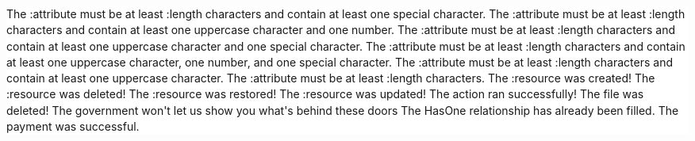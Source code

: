 </tr>
<tr><td align="left" >
The :attribute must be at least :length characters and contain at least one special character.
</td>
</tr>
<tr><td align="left" >
The :attribute must be at least :length characters and contain at least one uppercase character and one number.
</td>
</tr>
<tr><td align="left" >
The :attribute must be at least :length characters and contain at least one uppercase character and one special character.
</td>
</tr>
<tr><td align="left" >
The :attribute must be at least :length characters and contain at least one uppercase character, one number, and one special character.
</td>
</tr>
<tr><td align="left" >
The :attribute must be at least :length characters and contain at least one uppercase character.
</td>
</tr>
<tr><td align="left" >
The :attribute must be at least :length characters.
</td>
</tr>
<tr><td align="left" >
The :resource was created!
</td>
</tr>
<tr><td align="left" >
The :resource was deleted!
</td>
</tr>
<tr><td align="left" >
The :resource was restored!
</td>
</tr>
<tr><td align="left" >
The :resource was updated!
</td>
</tr>
<tr><td align="left" >
The action ran successfully!
</td>
</tr>
<tr><td align="left" >
The file was deleted!
</td>
</tr>
<tr><td align="left" >
The government won't let us show you what's behind these doors
</td>
</tr>
<tr><td align="left" >
The HasOne relationship has already been filled.
</td>
</tr>
<tr><td align="left" >
The payment was successful.
</td>
</tr>